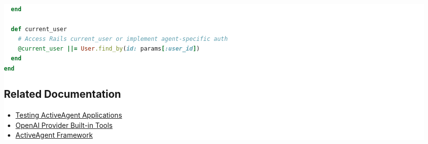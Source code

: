 ```ruby
  end
  
  def current_user
    # Access Rails current_user or implement agent-specific auth
    @current_user ||= User.find_by(id: params[:user_id])
  end
end
```

## Related Documentation

- [Testing ActiveAgent Applications](/docs/framework/testing)
- [OpenAI Provider Built-in Tools](/docs/generation-providers/openai-provider#built-in-tools-responses-api)
- [ActiveAgent Framework](/docs/framework/active-agent)